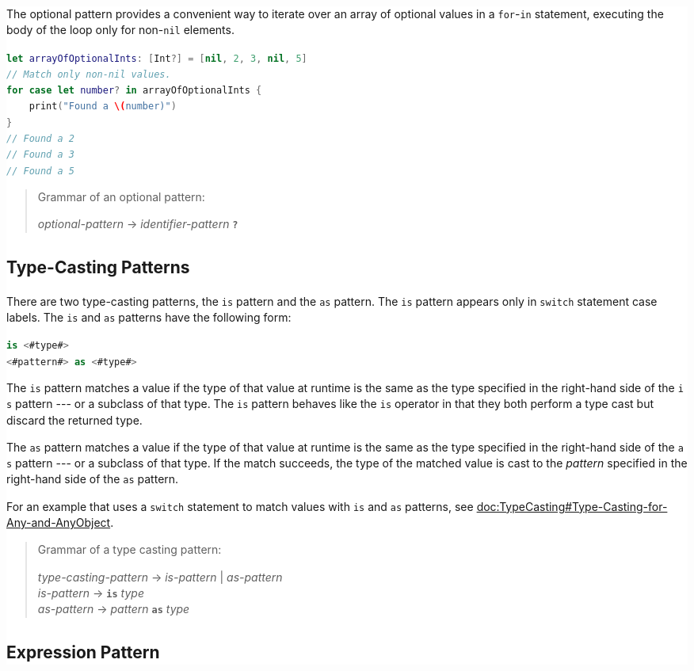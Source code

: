 

The optional pattern provides a convenient way to
iterate over an array of optional values in a `for`-`in` statement,
executing the body of the loop only for non-`nil` elements.

```swift
let arrayOfOptionalInts: [Int?] = [nil, 2, 3, nil, 5]
// Match only non-nil values.
for case let number? in arrayOfOptionalInts {
    print("Found a \(number)")
}
// Found a 2
// Found a 3
// Found a 5
```



> Grammar of an optional pattern:
>
> *optional-pattern* → *identifier-pattern* **`?`**

## Type-Casting Patterns

There are two type-casting patterns, the `is` pattern and the `as` pattern.
The `is` pattern appears only in `switch` statement
case labels. The `is` and `as` patterns have the following form:

```swift
is <#type#>
<#pattern#> as <#type#>
```

The `is` pattern matches a value if the type of that value at runtime is the same as
the type specified in the right-hand side of the `is` pattern --- or a subclass of that type.
The `is` pattern behaves like the `is` operator in that they both perform a type cast
but discard the returned type.

The `as` pattern matches a value if the type of that value at runtime is the same as
the type specified in the right-hand side of the `as` pattern --- or a subclass of that type.
If the match succeeds,
the type of the matched value is cast to the *pattern* specified in the right-hand side
of the `as` pattern.

For an example that uses a `switch` statement
to match values with `is` and `as` patterns,
see <doc:TypeCasting#Type-Casting-for-Any-and-AnyObject>.

> Grammar of a type casting pattern:
>
> *type-casting-pattern* → *is-pattern* | *as-pattern* \
> *is-pattern* → **`is`** *type* \
> *as-pattern* → *pattern* **`as`** *type*

## Expression Pattern
